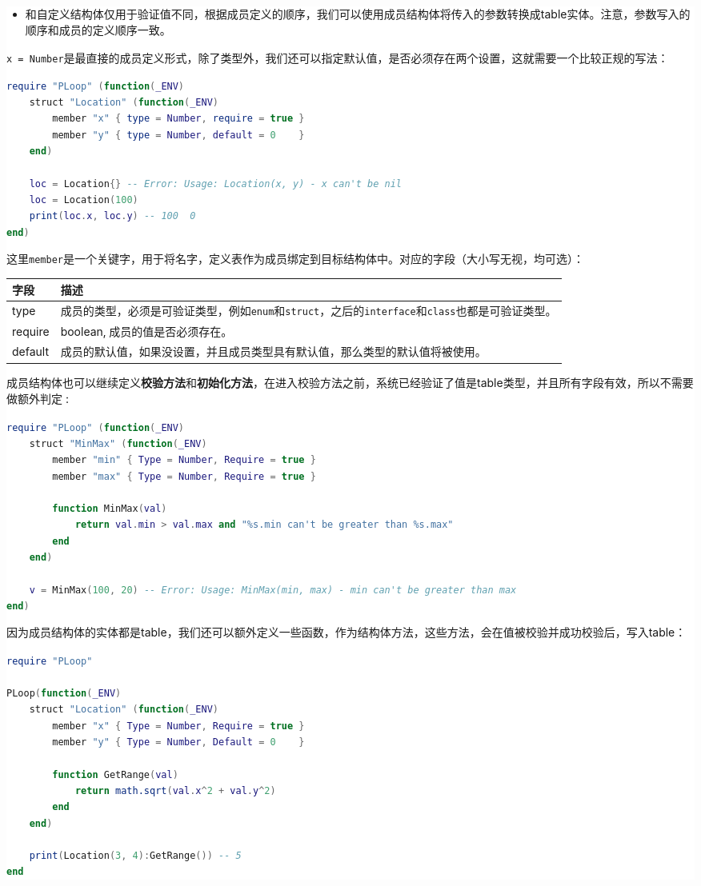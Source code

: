 * 和自定义结构体仅用于验证值不同，根据成员定义的顺序，我们可以使用成员结构体将传入的参数转换成table实体。注意，参数写入的顺序和成员的定义顺序一致。

`x = Number`是最直接的成员定义形式，除了类型外，我们还可以指定默认值，是否必须存在两个设置，这就需要一个比较正规的写法：

```lua
require "PLoop" (function(_ENV)
	struct "Location" (function(_ENV)
		member "x" { type = Number, require = true }
		member "y" { type = Number, default = 0    }
	end)

	loc = Location{} -- Error: Usage: Location(x, y) - x can't be nil
	loc = Location(100)
	print(loc.x, loc.y) -- 100  0
end)
```

这里`member`是一个关键字，用于将名字，定义表作为成员绑定到目标结构体中。对应的字段（大小写无视，均可选）：

字段              |描述
:-----------------|:--------------
type              |成员的类型，必须是可验证类型，例如`enum`和`struct`，之后的`interface`和`class`也都是可验证类型。
require           |boolean, 成员的值是否必须存在。
default           |成员的默认值，如果没设置，并且成员类型具有默认值，那么类型的默认值将被使用。

成员结构体也可以继续定义**校验方法**和**初始化方法**，在进入校验方法之前，系统已经验证了值是table类型，并且所有字段有效，所以不需要做额外判定 :

```lua
require "PLoop" (function(_ENV)
	struct "MinMax" (function(_ENV)
		member "min" { Type = Number, Require = true }
		member "max" { Type = Number, Require = true }

		function MinMax(val)
			return val.min > val.max and "%s.min can't be greater than %s.max"
		end
	end)

	v = MinMax(100, 20) -- Error: Usage: MinMax(min, max) - min can't be greater than max
end)
```

因为成员结构体的实体都是table，我们还可以额外定义一些函数，作为结构体方法，这些方法，会在值被校验并成功校验后，写入table：

```lua
require "PLoop"

PLoop(function(_ENV)
	struct "Location" (function(_ENV)
		member "x" { Type = Number, Require = true }
		member "y" { Type = Number, Default = 0    }

		function GetRange(val)
			return math.sqrt(val.x^2 + val.y^2)
		end
	end)

	print(Location(3, 4):GetRange()) -- 5
end
```
